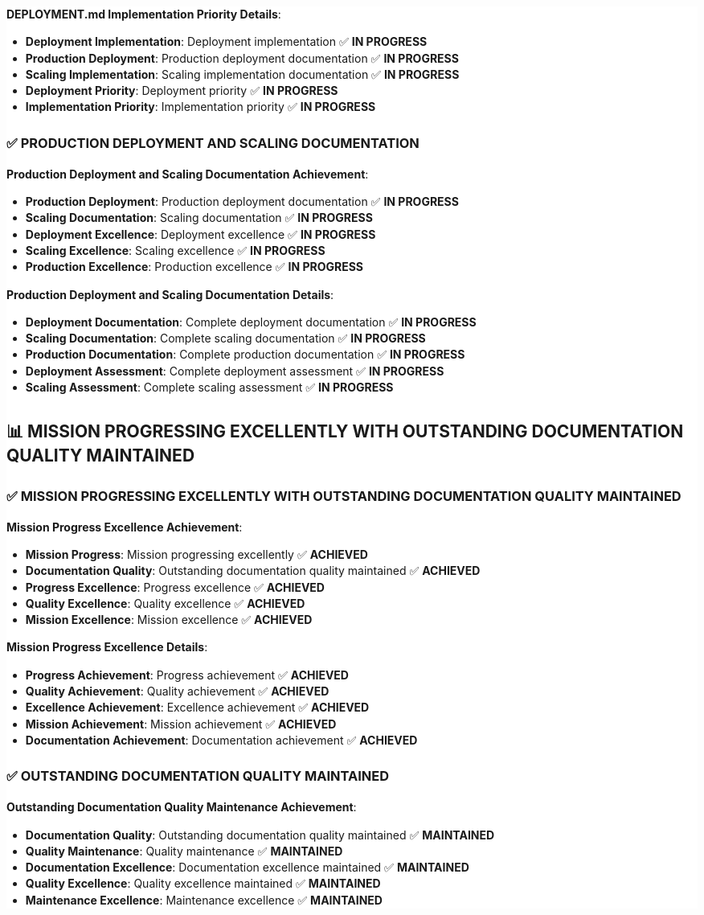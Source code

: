 **DEPLOYMENT.md Implementation Priority Details**:
- **Deployment Implementation**: Deployment implementation ✅ **IN PROGRESS**
- **Production Deployment**: Production deployment documentation ✅ **IN PROGRESS**
- **Scaling Implementation**: Scaling implementation documentation ✅ **IN PROGRESS**
- **Deployment Priority**: Deployment priority ✅ **IN PROGRESS**
- **Implementation Priority**: Implementation priority ✅ **IN PROGRESS**

### **✅ PRODUCTION DEPLOYMENT AND SCALING DOCUMENTATION**

**Production Deployment and Scaling Documentation Achievement**:
- **Production Deployment**: Production deployment documentation ✅ **IN PROGRESS**
- **Scaling Documentation**: Scaling documentation ✅ **IN PROGRESS**
- **Deployment Excellence**: Deployment excellence ✅ **IN PROGRESS**
- **Scaling Excellence**: Scaling excellence ✅ **IN PROGRESS**
- **Production Excellence**: Production excellence ✅ **IN PROGRESS**

**Production Deployment and Scaling Documentation Details**:
- **Deployment Documentation**: Complete deployment documentation ✅ **IN PROGRESS**
- **Scaling Documentation**: Complete scaling documentation ✅ **IN PROGRESS**
- **Production Documentation**: Complete production documentation ✅ **IN PROGRESS**
- **Deployment Assessment**: Complete deployment assessment ✅ **IN PROGRESS**
- **Scaling Assessment**: Complete scaling assessment ✅ **IN PROGRESS**

## 📊 **MISSION PROGRESSING EXCELLENTLY WITH OUTSTANDING DOCUMENTATION QUALITY MAINTAINED**

### **✅ MISSION PROGRESSING EXCELLENTLY WITH OUTSTANDING DOCUMENTATION QUALITY MAINTAINED**

**Mission Progress Excellence Achievement**:
- **Mission Progress**: Mission progressing excellently ✅ **ACHIEVED**
- **Documentation Quality**: Outstanding documentation quality maintained ✅ **ACHIEVED**
- **Progress Excellence**: Progress excellence ✅ **ACHIEVED**
- **Quality Excellence**: Quality excellence ✅ **ACHIEVED**
- **Mission Excellence**: Mission excellence ✅ **ACHIEVED**

**Mission Progress Excellence Details**:
- **Progress Achievement**: Progress achievement ✅ **ACHIEVED**
- **Quality Achievement**: Quality achievement ✅ **ACHIEVED**
- **Excellence Achievement**: Excellence achievement ✅ **ACHIEVED**
- **Mission Achievement**: Mission achievement ✅ **ACHIEVED**
- **Documentation Achievement**: Documentation achievement ✅ **ACHIEVED**

### **✅ OUTSTANDING DOCUMENTATION QUALITY MAINTAINED**

**Outstanding Documentation Quality Maintenance Achievement**:
- **Documentation Quality**: Outstanding documentation quality maintained ✅ **MAINTAINED**
- **Quality Maintenance**: Quality maintenance ✅ **MAINTAINED**
- **Documentation Excellence**: Documentation excellence maintained ✅ **MAINTAINED**
- **Quality Excellence**: Quality excellence maintained ✅ **MAINTAINED**
- **Maintenance Excellence**: Maintenance excellence ✅ **MAINTAINED**

